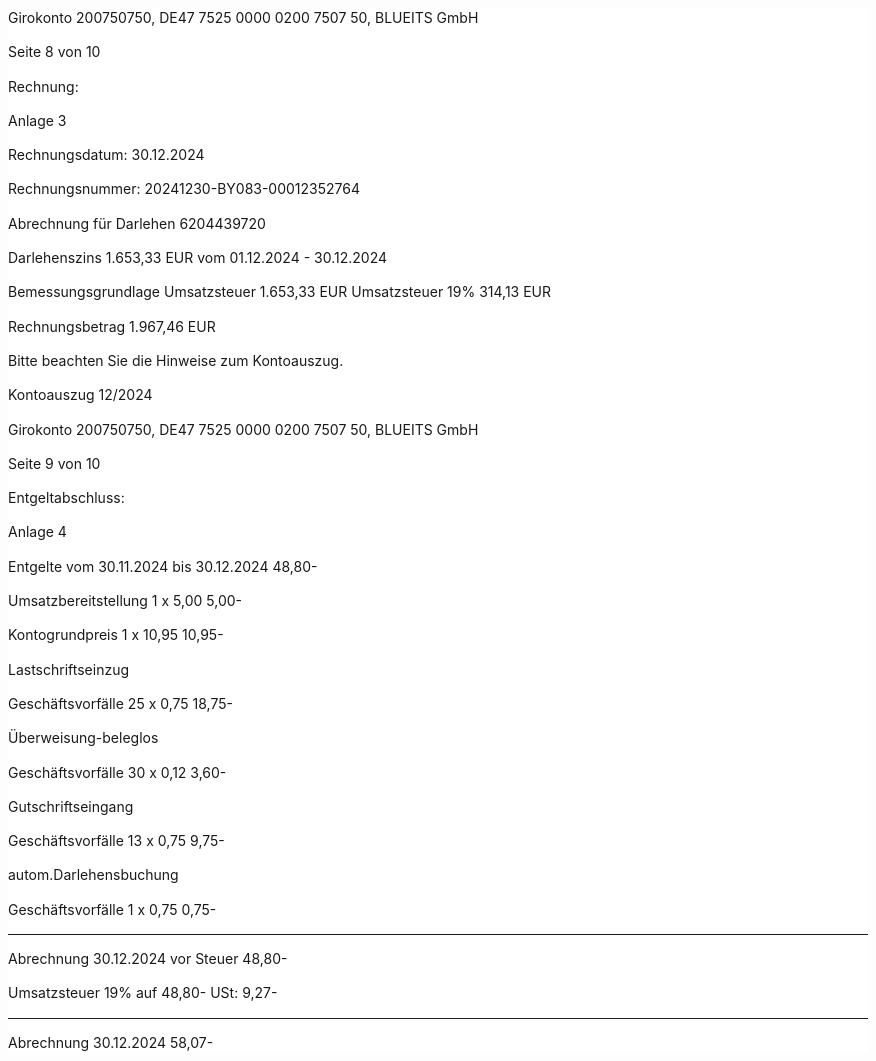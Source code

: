 Girokonto 200750750, DE47 7525 0000 0200 7507 50,  BLUEITS GmbH

Seite 8 von 10

Rechnung:

Anlage     3

Rechnungsdatum:  30.12.2024

Rechnungsnummer: 20241230-BY083-00012352764

Abrechnung für Darlehen 6204439720

Darlehenszins                                   1.653,33 EUR vom 01.12.2024 - 30.12.2024

Bemessungsgrundlage Umsatzsteuer                               1.653,33 EUR Umsatzsteuer 19%                                                 314,13 EUR

Rechnungsbetrag                                                1.967,46 EUR

Bitte beachten Sie die Hinweise zum Kontoauszug.



Kontoauszug 12/2024

Girokonto 200750750, DE47 7525 0000 0200 7507 50,  BLUEITS GmbH

Seite 9 von 10

Entgeltabschluss:

Anlage     4

Entgelte vom 30.11.2024 bis 30.12.2024                              48,80-

Umsatzbereitstellung        1 x    5,00                5,00-

Kontogrundpreis             1 x   10,95               10,95-

Lastschriftseinzug

Geschäftsvorfälle         25 x    0,75               18,75-

Überweisung-beleglos

Geschäftsvorfälle         30 x    0,12                3,60-

Gutschriftseingang

Geschäftsvorfälle         13 x    0,75                9,75-

autom.Darlehensbuchung

Geschäftsvorfälle          1 x    0,75                0,75-

--------------

Abrechnung 30.12.2024 vor Steuer                                    48,80-

Umsatzsteuer  19%  auf          48,80-                 USt:          9,27-

--------------

Abrechnung 30.12.2024                                               58,07-
